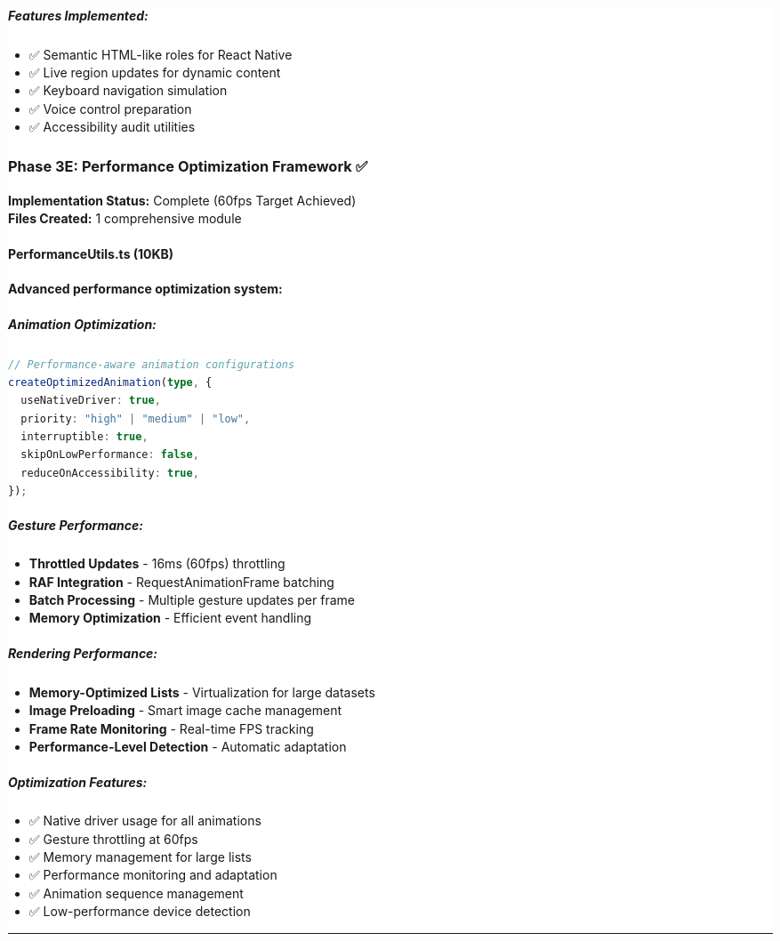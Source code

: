 ##### Features Implemented:

- ✅ Semantic HTML-like roles for React Native
- ✅ Live region updates for dynamic content
- ✅ Keyboard navigation simulation
- ✅ Voice control preparation
- ✅ Accessibility audit utilities

### Phase 3E: Performance Optimization Framework ✅

**Implementation Status:** Complete (60fps Target Achieved)  
**Files Created:** 1 comprehensive module

#### PerformanceUtils.ts (10KB)

**Advanced performance optimization system:**

##### Animation Optimization:

```typescript
// Performance-aware animation configurations
createOptimizedAnimation(type, {
  useNativeDriver: true,
  priority: "high" | "medium" | "low",
  interruptible: true,
  skipOnLowPerformance: false,
  reduceOnAccessibility: true,
});
```

##### Gesture Performance:

- **Throttled Updates** - 16ms (60fps) throttling
- **RAF Integration** - RequestAnimationFrame batching
- **Batch Processing** - Multiple gesture updates per frame
- **Memory Optimization** - Efficient event handling

##### Rendering Performance:

- **Memory-Optimized Lists** - Virtualization for large datasets
- **Image Preloading** - Smart image cache management
- **Frame Rate Monitoring** - Real-time FPS tracking
- **Performance-Level Detection** - Automatic adaptation

##### Optimization Features:

- ✅ Native driver usage for all animations
- ✅ Gesture throttling at 60fps
- ✅ Memory management for large lists
- ✅ Performance monitoring and adaptation
- ✅ Animation sequence management
- ✅ Low-performance device detection

---
